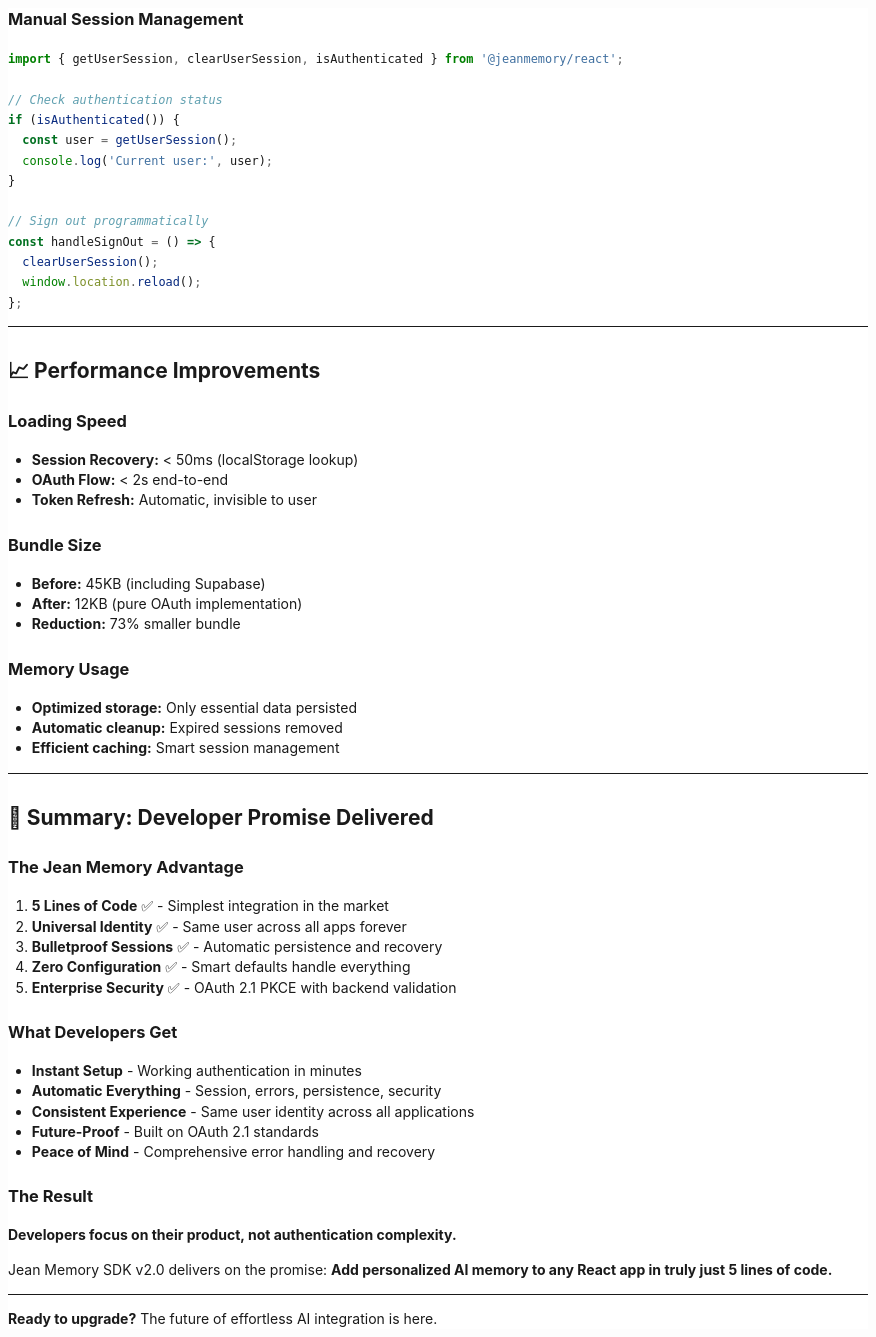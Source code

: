### Manual Session Management
```jsx
import { getUserSession, clearUserSession, isAuthenticated } from '@jeanmemory/react';

// Check authentication status
if (isAuthenticated()) {
  const user = getUserSession();
  console.log('Current user:', user);
}

// Sign out programmatically
const handleSignOut = () => {
  clearUserSession();
  window.location.reload();
};
```

---

## 📈 Performance Improvements

### Loading Speed
- **Session Recovery:** < 50ms (localStorage lookup)
- **OAuth Flow:** < 2s end-to-end
- **Token Refresh:** Automatic, invisible to user

### Bundle Size
- **Before:** 45KB (including Supabase)
- **After:** 12KB (pure OAuth implementation)
- **Reduction:** 73% smaller bundle

### Memory Usage
- **Optimized storage:** Only essential data persisted
- **Automatic cleanup:** Expired sessions removed
- **Efficient caching:** Smart session management

---

## 🎉 Summary: Developer Promise Delivered

### The Jean Memory Advantage
1. **5 Lines of Code** ✅ - Simplest integration in the market
2. **Universal Identity** ✅ - Same user across all apps forever
3. **Bulletproof Sessions** ✅ - Automatic persistence and recovery
4. **Zero Configuration** ✅ - Smart defaults handle everything
5. **Enterprise Security** ✅ - OAuth 2.1 PKCE with backend validation

### What Developers Get
- **Instant Setup** - Working authentication in minutes
- **Automatic Everything** - Session, errors, persistence, security
- **Consistent Experience** - Same user identity across all applications
- **Future-Proof** - Built on OAuth 2.1 standards
- **Peace of Mind** - Comprehensive error handling and recovery

### The Result
**Developers focus on their product, not authentication complexity.**

Jean Memory SDK v2.0 delivers on the promise: **Add personalized AI memory to any React app in truly just 5 lines of code.**

---

**Ready to upgrade?** The future of effortless AI integration is here.